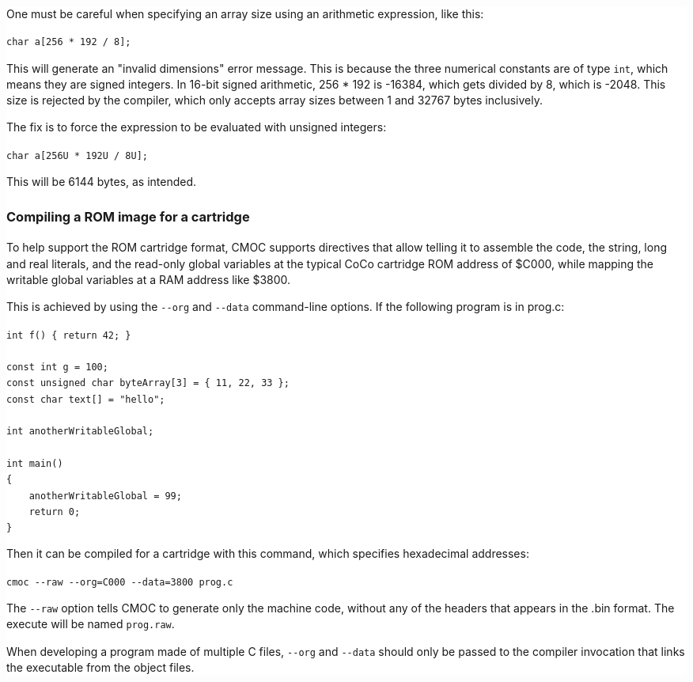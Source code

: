 One must be careful when specifying an array size using an
arithmetic expression, like this:

    char a[256 * 192 / 8];

This will generate an "invalid dimensions" error message.  This is
because the three numerical constants are of type `int`, which means
they are signed integers.  In 16-bit signed arithmetic, 256 \* 192 is
-16384, which gets divided by 8, which is -2048. This size is rejected
by the compiler, which only accepts array sizes between 1 and 32767
bytes inclusively.

The fix is to force the expression to be evaluated with
unsigned integers:

    char a[256U * 192U / 8U];

This will be 6144 bytes, as intended.


### Compiling a ROM image for a cartridge

To help support the ROM cartridge format, CMOC supports directives
that allow telling it to assemble the code, the string, long and real literals,
and the read-only global variables at the typical CoCo cartridge ROM
address of $C000, while mapping the writable global variables
at a RAM address like $3800.

This is achieved by using the `--org` and `--data` command-line options.
If the following program is in prog.c:

    int f() { return 42; }

    const int g = 100;
    const unsigned char byteArray[3] = { 11, 22, 33 };
    const char text[] = "hello";

    int anotherWritableGlobal;

    int main()
    {
        anotherWritableGlobal = 99;
        return 0;
    }

Then it can be compiled for a cartridge with this command, which
specifies hexadecimal addresses:

    cmoc --raw --org=C000 --data=3800 prog.c

The `--raw` option tells CMOC to generate only the machine code,
without any of the headers that appears in the .bin format.
The execute will be named `prog.raw`.

When developing a program made of multiple C files, `--org` and
`--data` should only be passed to the compiler invocation that links
the executable from the object files.
